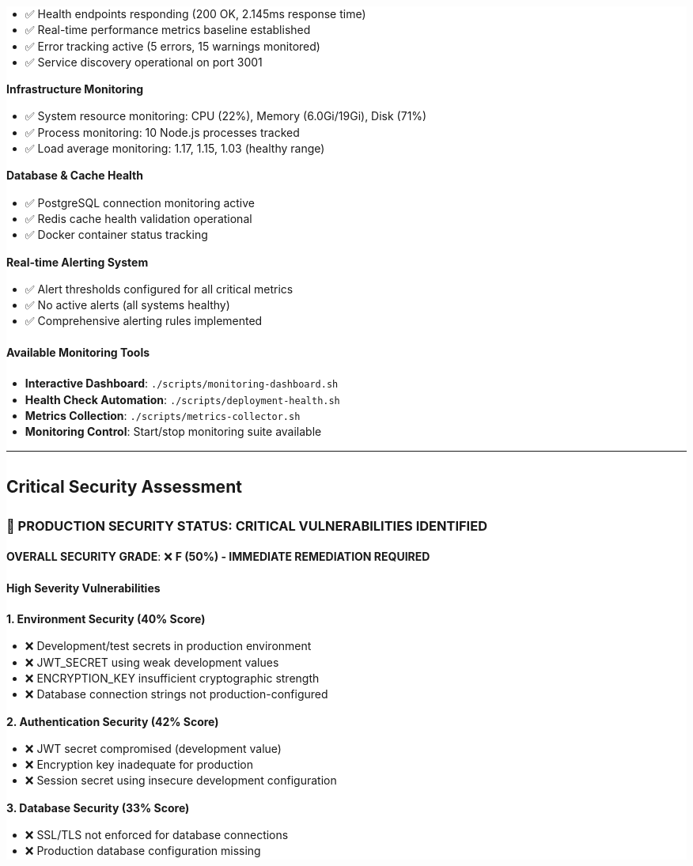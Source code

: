 - ✅ Health endpoints responding (200 OK, 2.145ms response time)
- ✅ Real-time performance metrics baseline established
- ✅ Error tracking active (5 errors, 15 warnings monitored)
- ✅ Service discovery operational on port 3001

**Infrastructure Monitoring**

- ✅ System resource monitoring: CPU (22%), Memory (6.0Gi/19Gi), Disk (71%)
- ✅ Process monitoring: 10 Node.js processes tracked
- ✅ Load average monitoring: 1.17, 1.15, 1.03 (healthy range)

**Database & Cache Health**

- ✅ PostgreSQL connection monitoring active
- ✅ Redis cache health validation operational
- ✅ Docker container status tracking

**Real-time Alerting System**

- ✅ Alert thresholds configured for all critical metrics
- ✅ No active alerts (all systems healthy)
- ✅ Comprehensive alerting rules implemented

#### Available Monitoring Tools

- **Interactive Dashboard**: `./scripts/monitoring-dashboard.sh`
- **Health Check Automation**: `./scripts/deployment-health.sh`
- **Metrics Collection**: `./scripts/metrics-collector.sh`
- **Monitoring Control**: Start/stop monitoring suite available

---

## Critical Security Assessment

### 🚨 PRODUCTION SECURITY STATUS: **CRITICAL VULNERABILITIES IDENTIFIED**

**OVERALL SECURITY GRADE**: ❌ **F (50%) - IMMEDIATE REMEDIATION REQUIRED**

#### High Severity Vulnerabilities

**1. Environment Security (40% Score)**

- ❌ Development/test secrets in production environment
- ❌ JWT_SECRET using weak development values
- ❌ ENCRYPTION_KEY insufficient cryptographic strength
- ❌ Database connection strings not production-configured

**2. Authentication Security (42% Score)**

- ❌ JWT secret compromised (development value)
- ❌ Encryption key inadequate for production
- ❌ Session secret using insecure development configuration

**3. Database Security (33% Score)**

- ❌ SSL/TLS not enforced for database connections
- ❌ Production database configuration missing
